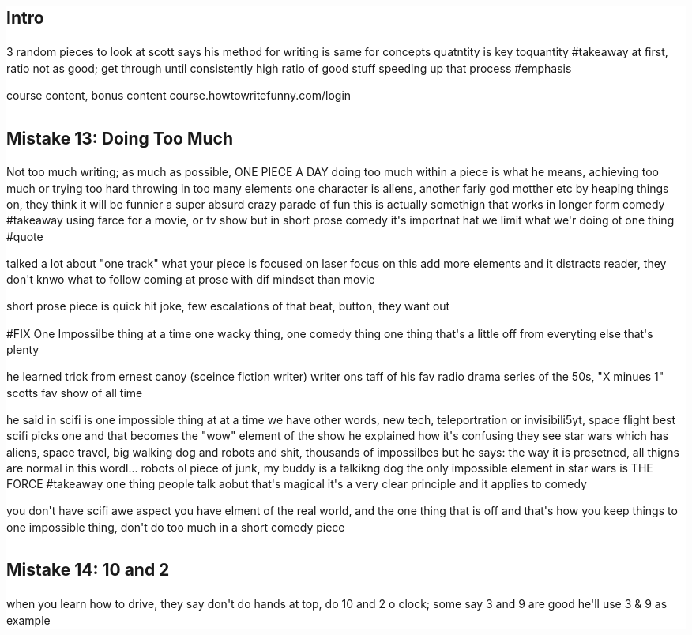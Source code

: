 ## Intro
3 random pieces to look at
scott says his method for writing is same for concepts
quatntity is key toquantity #takeaway
at first, ratio not as good; get through until consistently high ratio of good stuff
speeding up that process #emphasis

course content, bonus content
course.howtowritefunny.com/login
## Mistake 13: Doing Too Much
Not too much writing; as much as possible, ONE PIECE A DAY 
doing too much within a piece is what he means, achieving too much or trying too hard
throwing in too many elements
one character is aliens, another fariy god motther etc
by heaping things on, they think it will be funnier
a super absurd crazy parade of fun
this is actually somethign that works in longer form comedy #takeaway 
using farce for a movie, or tv show
but in short prose comedy it's importnat hat we limit what we'r doing ot one thing #quote

talked a lot about "one track" what your piece is focused on
laser focus on this
add more elements and it distracts reader, they don't knwo what to follow
coming at prose with dif mindset than movie

short prose piece is quick hit
joke, few escalations of that beat, button, they want out

#FIX One Impossilbe thing at a time
one wacky thing, one comedy thing
one thing that's a little off from everyting else
that's plenty

he learned trick from ernest canoy (sceince fiction writer)
writer ons taff of his fav radio drama series of the 50s, "X minues 1" 
scotts fav show of all time

he said in scifi is one impossible thing at at a time
we have other words, new tech, teleportration or invisibili5yt, space flight
best scifi picks one and that becomes the "wow" element of the show
he explained how it's confusing
they see star wars which has aliens, space travel, big walking dog and robots and shit, thousands of impossilbes
but he says: the way it is presetned, all thigns are normal in this wordl...
robots ol piece of junk, my buddy is a talkikng dog
the only impossible element in star wars is THE FORCE #takeaway one thing people talk aobut that's magical
it's a very clear principle and it applies to comedy

you don't have scifi awe aspect
you have elment of the real world, and the one thing that is off
and that's how you keep things to one impossible thing, don't do too much in a short comedy piece
## Mistake 14: 10 and 2
when you learn how to drive, they say don't do hands at top, do 10 and 2 o clock; some say 3 and 9 are good
he'll use 3 & 9 as example
